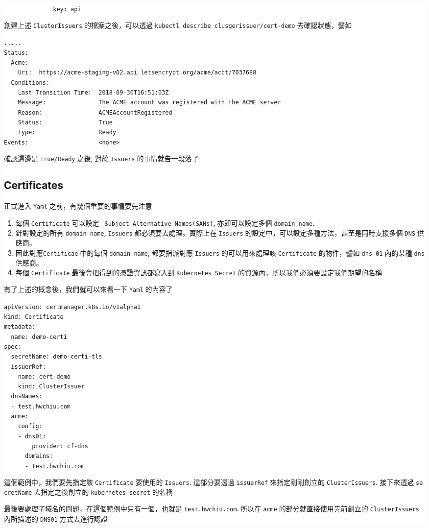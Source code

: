 ```yaml=
              key: api
```

創建上述 `ClusterIssuers` 的檔案之後，可以透過 `kubectl describe clusgerissuer/cert-demo` 去確認狀態，譬如
```bash=
.....
Status:
  Acme:
    Uri:  https://acme-staging-v02.api.letsencrypt.org/acme/acct/7037688
  Conditions:
    Last Transition Time:  2018-09-30T16:51:03Z
    Message:               The ACME account was registered with the ACME server
    Reason:                ACMEAccountRegistered
    Status:                True
    Type:                  Ready
Events:                    <none>
```

確認這邊是 `True/Ready` 之後, 對於 `Issuers` 的事情就告一段落了

## Certificates
正式進入 `Yaml` 之前，有幾個重要的事情要先注意
1. 每個 `Certificate` 可以設定 ` Subject Alternative Names(SANs)`, 亦即可以設定多個 `domain name`.
2. 針對設定的所有 `domain name`, `Issuers` 都必須要去處理。實際上在 `Issuers` 的設定中，可以設定多種方法，甚至是同時支援多個 `DNS` 供應商。
3. 因此對應`Certificae` 中的每個 `domain name`, 都要指派對應 `Issuers` 的可以用來處理該 `Certificate` 的物件，譬如 `dns-01` 內的某種 `dns` 供應商。
4. 每個 `Certificate` 最後會把得到的憑證資訊都寫入到 `Kubernetes Secret` 的資源內，所以我們必須要設定我們期望的名稱

有了上述的概念後，我們就可以來看一下 `Yaml` 的內容了
```yaml=
apiVersion: certmanager.k8s.io/v1alpha1
kind: Certificate
metadata:
  name: demo-certi
spec:
  secretName: demo-certi-tls
  issuerRef:
    name: cert-demo
    kind: ClusterIssuer
  dnsNames:
  - test.hwchiu.com
  acme:
    config:
    - dns01:
        provider: cf-dns
      domains:
      - test.hwchiu.com
```

這個範例中，我們要先指定該 `Certificate`  要使用的 `Issuers`. 這部分要透過 `issuerRef` 來指定剛剛創立的 `ClusterIssuers`.
接下來透過 `secretName` 去指定之後創立的 `kubernetes secret` 的名稱

最後要處理子域名的問題，在這個範例中只有一個，也就是 `test.hwchiu.com`.
所以在 `acme` 的部分就直接使用先前創立的 `ClusterIssuers` 內所描述的 `DNS01` 方式去進行認證
